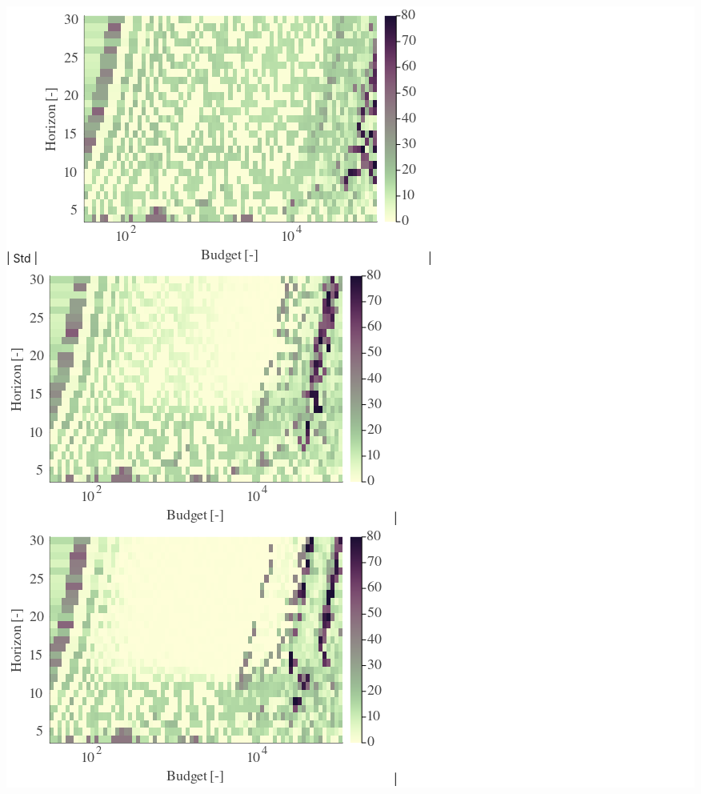 | Std | ![](fig/sp_G/std_g_0.65_cp_1024.png) | ![](fig/sp_G/std_g_0.7_cp_1024.png) | ![](fig/sp_G/std_g_0.75_cp_1024.png) | 
